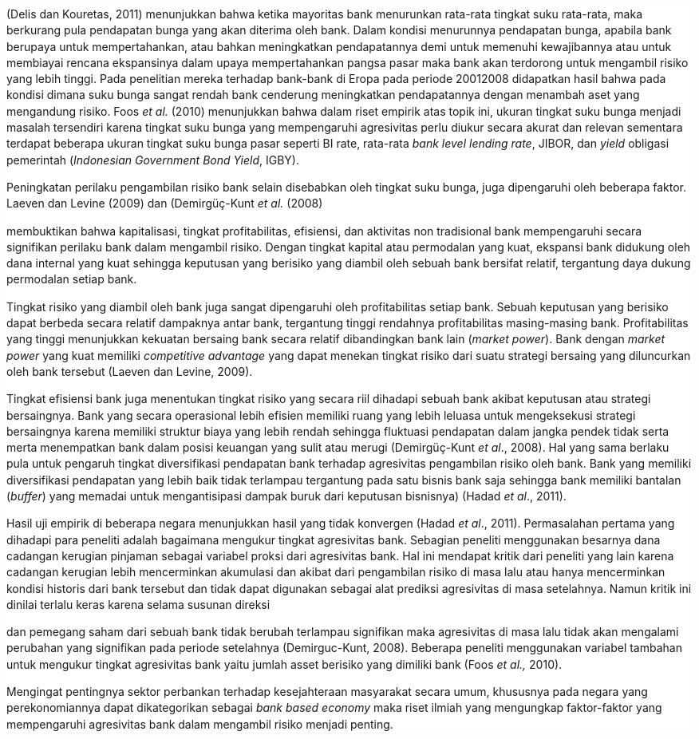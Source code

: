 <p><span class="font6">(Delis dan Kouretas, 2011) menunjukkan bahwa ketika mayoritas bank menurunkan rata-rata tingkat suku rata-rata, maka berkurang pula pendapatan bunga yang akan diterima oleh bank. Dalam kondisi menurunnya pendapatan bunga, apabila bank berupaya untuk mempertahankan, atau bahkan meningkatkan pendapatannya demi untuk memenuhi kewajibannya atau untuk membiayai rencana ekspansinya dalam upaya mempertahankan pangsa pasar maka bank akan terdorong untuk mengambil risiko yang lebih tinggi. Pada penelitian mereka terhadap bank-bank di Eropa pada periode 20012008 didapatkan hasil bahwa pada kondisi dimana suku bunga sangat rendah bank cenderung meningkatkan pendapatannya dengan menambah aset yang mengandung risiko. Foos </span><span class="font6" style="font-style:italic;">et al.</span><span class="font6"> (2010) menunjukkan bahwa dalam riset empirik atas topik ini, ukuran tingkat suku bunga menjadi masalah tersendiri karena tingkat suku bunga yang mempengaruhi agresivitas perlu diukur secara akurat dan relevan sementara terdapat beberapa ukuran tingkat suku bunga pasar seperti BI rate, rata-rata </span><span class="font6" style="font-style:italic;">bank level lending rate</span><span class="font6">, JIBOR, dan </span><span class="font6" style="font-style:italic;">yield </span><span class="font6">obligasi pemerintah (</span><span class="font6" style="font-style:italic;">Indonesian Government Bond Yield</span><span class="font6">, IGBY).</span></p>
<p><span class="font6">Peningkatan perilaku pengambilan risiko bank selain disebabkan oleh tingkat suku bunga, juga dipengaruhi oleh beberapa faktor. Laeven dan Levine (2009) dan (Demirgüç-Kunt </span><span class="font6" style="font-style:italic;">et al.</span><span class="font6"> (2008)</span></p>
<p><span class="font6">membuktikan bahwa kapitalisasi, tingkat profitabilitas, efisiensi, dan aktivitas non tradisional bank mempengaruhi secara signifikan perilaku bank dalam mengambil risiko. Dengan tingkat kapital atau permodalan yang kuat, ekspansi bank didukung oleh dana internal yang kuat sehingga keputusan yang berisiko yang diambil oleh sebuah bank bersifat relatif, tergantung daya dukung permodalan setiap bank.</span></p>
<p><span class="font6">Tingkat risiko yang diambil oleh bank juga sangat dipengaruhi oleh profitabilitas setiap bank. Sebuah keputusan yang berisiko dapat berbeda secara relatif dampaknya antar bank, tergantung tinggi rendahnya profitabilitas masing-masing bank. Profitabilitas yang tinggi menunjukkan kekuatan bersaing bank secara relatif dibandingkan bank lain (</span><span class="font6" style="font-style:italic;">market power</span><span class="font6">). Bank dengan </span><span class="font6" style="font-style:italic;">market power</span><span class="font6"> yang kuat memiliki </span><span class="font6" style="font-style:italic;">competitive advantage</span><span class="font6"> yang dapat menekan tingkat risiko dari suatu strategi bersaing yang diluncurkan oleh bank tersebut (Laeven dan Levine, 2009).</span></p>
<p><span class="font6">Tingkat efisiensi bank juga menentukan tingkat risiko yang secara riil dihadapi sebuah bank akibat keputusan atau strategi bersaingnya. Bank yang secara operasional lebih efisien memiliki ruang yang lebih leluasa untuk mengeksekusi strategi bersaingnya karena memiliki struktur biaya yang lebih rendah sehingga fluktuasi pendapatan dalam jangka pendek tidak serta merta menempatkan bank dalam posisi keuangan yang sulit atau merugi (Demirgüç-Kunt </span><span class="font6" style="font-style:italic;">et al</span><span class="font6">., 2008). Hal yang sama berlaku pula untuk pengaruh tingkat diversifikasi pendapatan bank terhadap agresivitas pengambilan risiko oleh bank. Bank yang memiliki diversifikasi pendapatan yang lebih baik tidak terlampau tergantung pada satu bisnis bank saja sehingga bank memiliki bantalan (</span><span class="font6" style="font-style:italic;">buffer</span><span class="font6">) yang memadai untuk mengantisipasi dampak buruk dari keputusan bisnisnya) (Hadad </span><span class="font6" style="font-style:italic;">et al</span><span class="font6">., 2011).</span></p>
<p><span class="font6">Hasil uji empirik di beberapa negara menunjukkan hasil yang tidak konvergen (Hadad </span><span class="font6" style="font-style:italic;">et al</span><span class="font6">., 2011). Permasalahan pertama yang dihadapi para peneliti adalah bagaimana mengukur tingkat agresivitas bank. Sebagian peneliti menggunakan besarnya dana cadangan kerugian pinjaman sebagai variabel proksi dari agresivitas bank. Hal ini mendapat kritik dari peneliti yang lain karena cadangan kerugian lebih mencerminkan akumulasi dan akibat dari pengambilan risiko di masa lalu atau hanya mencerminkan kondisi historis dari bank tersebut dan tidak dapat digunakan sebagai alat prediksi agresivitas di masa setelahnya. Namun kritik ini dinilai terlalu keras karena selama susunan direksi</span></p>
<p><span class="font6">dan pemegang saham dari sebuah bank tidak berubah terlampau signifikan maka agresivitas di masa lalu tidak akan mengalami perubahan yang signifikan pada periode setelahnya (Demirguc-Kunt, 2008). Beberapa peneliti menggunakan variabel tambahan untuk mengukur tingkat agresivitas bank yaitu jumlah asset berisiko yang dimiliki bank (Foos </span><span class="font6" style="font-style:italic;">et al.,</span><span class="font6"> 2010).</span></p>
<p><span class="font6">Mengingat pentingnya sektor perbankan terhadap kesejahteraan masyarakat secara umum, khususnya pada negara yang perekonomiannya dapat dikategorikan sebagai </span><span class="font6" style="font-style:italic;">bank based economy </span><span class="font6">maka riset ilmiah yang mengungkap faktor-faktor yang mempengaruhi agresivitas bank dalam mengambil risiko menjadi penting.</span></p>